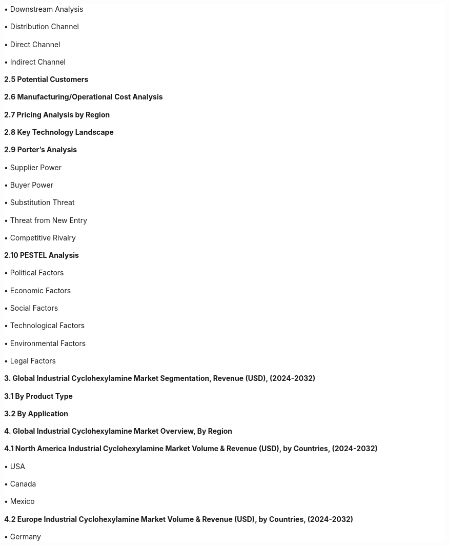 • Downstream Analysis

• Distribution Channel

• Direct Channel

• Indirect Channel

<strong>2.5 Potential Customers</strong>

<strong>2.6 Manufacturing/Operational Cost Analysis</strong>

<strong>2.7 Pricing Analysis by Region</strong>

<strong>2.8 Key Technology Landscape</strong>

<strong>2.9 Porter’s Analysis</strong>

• Supplier Power

• Buyer Power

• Substitution Threat

• Threat from New Entry

• Competitive Rivalry

<strong>2.10 PESTEL Analysis</strong>

• Political Factors

• Economic Factors

• Social Factors

• Technological Factors

• Environmental Factors

• Legal Factors

<strong>3. Global Industrial Cyclohexylamine Market Segmentation, Revenue (USD), (2024-2032)</strong>

<strong>3.1 By Product Type</strong>

<strong>3.2 By Application</strong>

<strong>4. Global Industrial Cyclohexylamine Market Overview, By Region</strong>

<strong>4.1 North America Industrial Cyclohexylamine Market Volume &amp; Revenue (USD), by Countries, (2024-2032)</strong>

• USA

• Canada

• Mexico

<strong>4.2 Europe Industrial Cyclohexylamine Market Volume &amp; Revenue (USD), by Countries, (2024-2032)</strong>

• Germany
